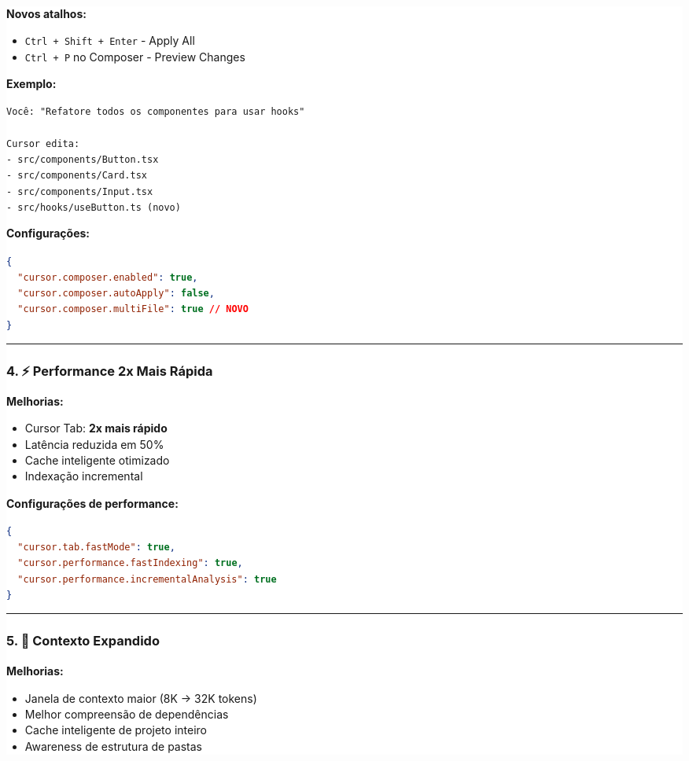 **Novos atalhos:**

- `Ctrl + Shift + Enter` - Apply All
- `Ctrl + P` no Composer - Preview Changes

**Exemplo:**

```
Você: "Refatore todos os componentes para usar hooks"

Cursor edita:
- src/components/Button.tsx
- src/components/Card.tsx
- src/components/Input.tsx
- src/hooks/useButton.ts (novo)
```

**Configurações:**

```json
{
  "cursor.composer.enabled": true,
  "cursor.composer.autoApply": false,
  "cursor.composer.multiFile": true // NOVO
}
```

---

### 4. ⚡ **Performance 2x Mais Rápida**

**Melhorias:**

- Cursor Tab: **2x mais rápido**
- Latência reduzida em 50%
- Cache inteligente otimizado
- Indexação incremental

**Configurações de performance:**

```json
{
  "cursor.tab.fastMode": true,
  "cursor.performance.fastIndexing": true,
  "cursor.performance.incrementalAnalysis": true
}
```

---

### 5. 🧠 **Contexto Expandido**

**Melhorias:**

- Janela de contexto maior (8K → 32K tokens)
- Melhor compreensão de dependências
- Cache inteligente de projeto inteiro
- Awareness de estrutura de pastas
